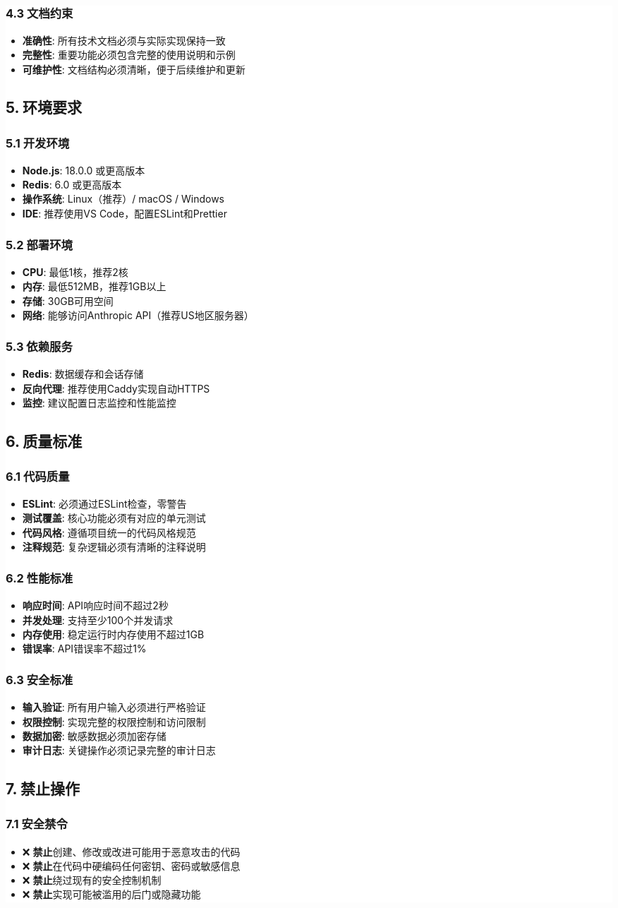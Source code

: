 ### 4.3 文档约束
- **准确性**: 所有技术文档必须与实际实现保持一致
- **完整性**: 重要功能必须包含完整的使用说明和示例
- **可维护性**: 文档结构必须清晰，便于后续维护和更新

## 5. 环境要求

### 5.1 开发环境
- **Node.js**: 18.0.0 或更高版本
- **Redis**: 6.0 或更高版本
- **操作系统**: Linux（推荐）/ macOS / Windows
- **IDE**: 推荐使用VS Code，配置ESLint和Prettier

### 5.2 部署环境
- **CPU**: 最低1核，推荐2核
- **内存**: 最低512MB，推荐1GB以上
- **存储**: 30GB可用空间
- **网络**: 能够访问Anthropic API（推荐US地区服务器）

### 5.3 依赖服务
- **Redis**: 数据缓存和会话存储
- **反向代理**: 推荐使用Caddy实现自动HTTPS
- **监控**: 建议配置日志监控和性能监控

## 6. 质量标准

### 6.1 代码质量
- **ESLint**: 必须通过ESLint检查，零警告
- **测试覆盖**: 核心功能必须有对应的单元测试
- **代码风格**: 遵循项目统一的代码风格规范
- **注释规范**: 复杂逻辑必须有清晰的注释说明

### 6.2 性能标准
- **响应时间**: API响应时间不超过2秒
- **并发处理**: 支持至少100个并发请求
- **内存使用**: 稳定运行时内存使用不超过1GB
- **错误率**: API错误率不超过1%

### 6.3 安全标准
- **输入验证**: 所有用户输入必须进行严格验证
- **权限控制**: 实现完整的权限控制和访问限制
- **数据加密**: 敏感数据必须加密存储
- **审计日志**: 关键操作必须记录完整的审计日志

## 7. 禁止操作

### 7.1 安全禁令
- ❌ **禁止**创建、修改或改进可能用于恶意攻击的代码
- ❌ **禁止**在代码中硬编码任何密钥、密码或敏感信息
- ❌ **禁止**绕过现有的安全控制机制
- ❌ **禁止**实现可能被滥用的后门或隐藏功能
